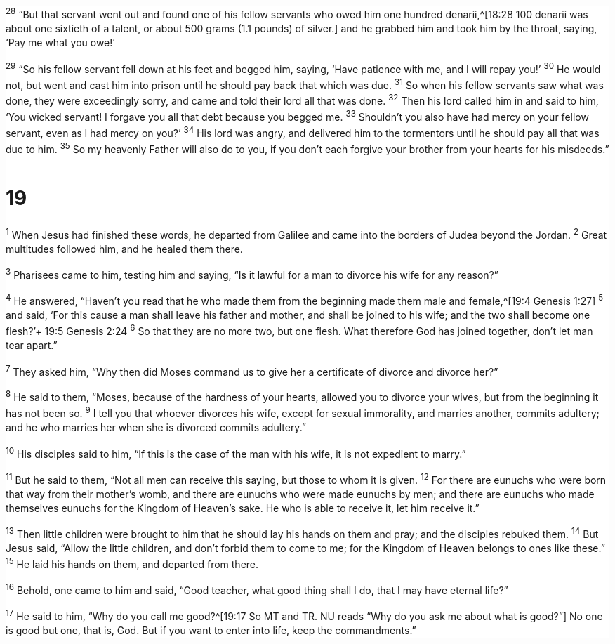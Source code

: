 
<sup>28</sup> “But that servant went out and found one of his fellow servants who owed him one hundred denarii,^[18:28 100 denarii was about one sixtieth of a talent, or about 500 grams (1.1 pounds) of silver.] and he grabbed him and took him by the throat, saying, ‘Pay me what you owe!’ 


<sup>29</sup> “So his fellow servant fell down at his feet and begged him, saying, ‘Have patience with me, and I will repay you!’ <sup>30</sup> He would not, but went and cast him into prison until he should pay back that which was due. <sup>31</sup> So when his fellow servants saw what was done, they were exceedingly sorry, and came and told their lord all that was done. <sup>32</sup> Then his lord called him in and said to him, ‘You wicked servant! I forgave you all that debt because you begged me. <sup>33</sup> Shouldn’t you also have had mercy on your fellow servant, even as I had mercy on you?’ <sup>34</sup> His lord was angry, and delivered him to the tormentors until he should pay all that was due to him. <sup>35</sup> So my heavenly Father will also do to you, if you don’t each forgive your brother from your hearts for his misdeeds.” 

# 19 
<sup>1</sup> When Jesus had finished these words, he departed from Galilee and came into the borders of Judea beyond the Jordan. <sup>2</sup> Great multitudes followed him, and he healed them there. 

<sup>3</sup> Pharisees came to him, testing him and saying, “Is it lawful for a man to divorce his wife for any reason?” 

<sup>4</sup> He answered, “Haven’t you read that he who made them from the beginning made them male and female,^[19:4 Genesis 1:27] <sup>5</sup> and said, ‘For this cause a man shall leave his father and mother, and shall be joined to his wife; and the two shall become one flesh?’+ 19:5 Genesis 2:24 <sup>6</sup> So that they are no more two, but one flesh. What therefore God has joined together, don’t let man tear apart.” 


<sup>7</sup> They asked him, “Why then did Moses command us to give her a certificate of divorce and divorce her?” 

<sup>8</sup> He said to them, “Moses, because of the hardness of your hearts, allowed you to divorce your wives, but from the beginning it has not been so. <sup>9</sup> I tell you that whoever divorces his wife, except for sexual immorality, and marries another, commits adultery; and he who marries her when she is divorced commits adultery.” 

<sup>10</sup> His disciples said to him, “If this is the case of the man with his wife, it is not expedient to marry.” 

<sup>11</sup> But he said to them, “Not all men can receive this saying, but those to whom it is given. <sup>12</sup> For there are eunuchs who were born that way from their mother’s womb, and there are eunuchs who were made eunuchs by men; and there are eunuchs who made themselves eunuchs for the Kingdom of Heaven’s sake. He who is able to receive it, let him receive it.” 

<sup>13</sup> Then little children were brought to him that he should lay his hands on them and pray; and the disciples rebuked them. <sup>14</sup> But Jesus said, “Allow the little children, and don’t forbid them to come to me; for the Kingdom of Heaven belongs to ones like these.” <sup>15</sup> He laid his hands on them, and departed from there. 

<sup>16</sup> Behold, one came to him and said, “Good teacher, what good thing shall I do, that I may have eternal life?” 

<sup>17</sup> He said to him, “Why do you call me good?^[19:17 So MT and TR. NU reads “Why do you ask me about what is good?”] No one is good but one, that is, God. But if you want to enter into life, keep the commandments.” 
